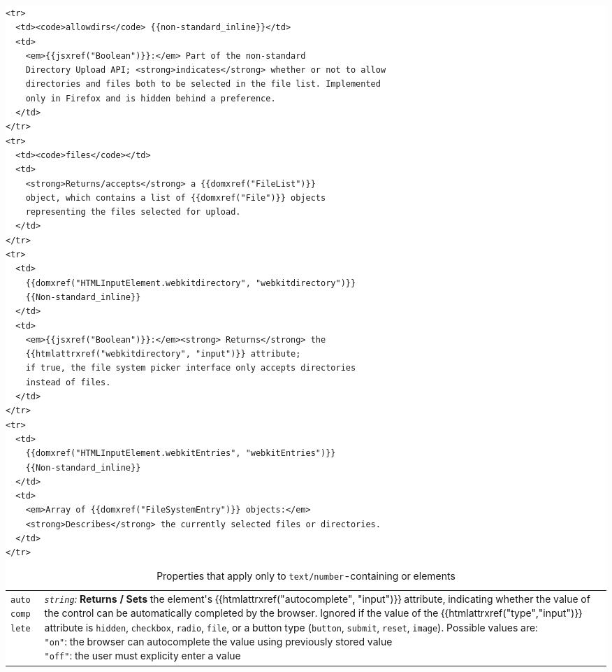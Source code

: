     <tr>
      <td><code>allowdirs</code> {{non-standard_inline}}</td>
      <td>
        <em>{{jsxref("Boolean")}}:</em> Part of the non-standard
        Directory Upload API; <strong>indicates</strong> whether or not to allow
        directories and files both to be selected in the file list. Implemented
        only in Firefox and is hidden behind a preference.
      </td>
    </tr>
    <tr>
      <td><code>files</code></td>
      <td>
        <strong>Returns/accepts</strong> a {{domxref("FileList")}}
        object, which contains a list of {{domxref("File")}} objects
        representing the files selected for upload.
      </td>
    </tr>
    <tr>
      <td>
        {{domxref("HTMLInputElement.webkitdirectory", "webkitdirectory")}}
        {{Non-standard_inline}}
      </td>
      <td>
        <em>{{jsxref("Boolean")}}:</em><strong> Returns</strong> the
        {{htmlattrxref("webkitdirectory", "input")}} attribute;
        if true, the file system picker interface only accepts directories
        instead of files.
      </td>
    </tr>
    <tr>
      <td>
        {{domxref("HTMLInputElement.webkitEntries", "webkitEntries")}}
        {{Non-standard_inline}}
      </td>
      <td>
        <em>Array of {{domxref("FileSystemEntry")}} objects:</em>
        <strong>Describes</strong> the currently selected files or directories.
      </td>
    </tr>
  </tbody>
</table>

<table class="standard-table">
  <caption>
    Properties that apply only to
    <code>text/number</code
    >-containing or elements
  </caption>
  <tbody>
    <tr>
      <td><code>autocomplete</code></td>
      <td>
        <em><code>string</code>: </em><strong>Returns / Sets</strong> the
        element's {{htmlattrxref("autocomplete", "input")}}
        attribute, indicating whether the value of the control can be
        automatically completed by the browser. Ignored if the value of the
        {{htmlattrxref("type","input")}} attribute is
        <code>hidden</code>, <code>checkbox</code>, <code>radio</code>,
        <code>file</code>, or a button type (<code>button</code>,
        <code>submit</code>, <code>reset</code>, <code>image</code>). Possible
        values are:<br /><code>"on"</code>: the browser can autocomplete the
        value using previously stored value<br /><code>"off"</code>: the user
        must explicity enter a value
      </td>